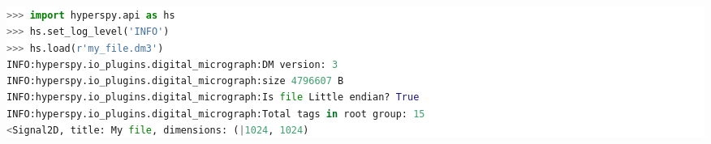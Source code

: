 ```python
>>> import hyperspy.api as hs
>>> hs.set_log_level('INFO')
>>> hs.load(r'my_file.dm3')
INFO:hyperspy.io_plugins.digital_micrograph:DM version: 3
INFO:hyperspy.io_plugins.digital_micrograph:size 4796607 B
INFO:hyperspy.io_plugins.digital_micrograph:Is file Little endian? True
INFO:hyperspy.io_plugins.digital_micrograph:Total tags in root group: 15
<Signal2D, title: My file, dimensions: (|1024, 1024)
```